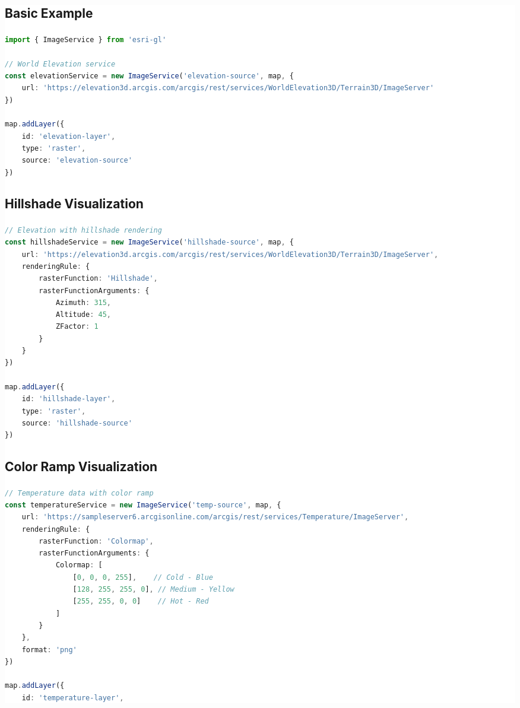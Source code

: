 ## Basic Example

```typescript
import { ImageService } from 'esri-gl'

// World Elevation service
const elevationService = new ImageService('elevation-source', map, {
    url: 'https://elevation3d.arcgis.com/arcgis/rest/services/WorldElevation3D/Terrain3D/ImageServer'
})

map.addLayer({
    id: 'elevation-layer',
    type: 'raster',
    source: 'elevation-source'
})
```

## Hillshade Visualization

```typescript
// Elevation with hillshade rendering
const hillshadeService = new ImageService('hillshade-source', map, {
    url: 'https://elevation3d.arcgis.com/arcgis/rest/services/WorldElevation3D/Terrain3D/ImageServer',
    renderingRule: {
        rasterFunction: 'Hillshade',
        rasterFunctionArguments: {
            Azimuth: 315,
            Altitude: 45,
            ZFactor: 1
        }
    }
})

map.addLayer({
    id: 'hillshade-layer',
    type: 'raster',
    source: 'hillshade-source'
})
```

## Color Ramp Visualization

```typescript
// Temperature data with color ramp
const temperatureService = new ImageService('temp-source', map, {
    url: 'https://sampleserver6.arcgisonline.com/arcgis/rest/services/Temperature/ImageServer',
    renderingRule: {
        rasterFunction: 'Colormap',
        rasterFunctionArguments: {
            Colormap: [
                [0, 0, 0, 255],    // Cold - Blue
                [128, 255, 255, 0], // Medium - Yellow  
                [255, 255, 0, 0]    // Hot - Red
            ]
        }
    },
    format: 'png'
})

map.addLayer({
    id: 'temperature-layer',
```